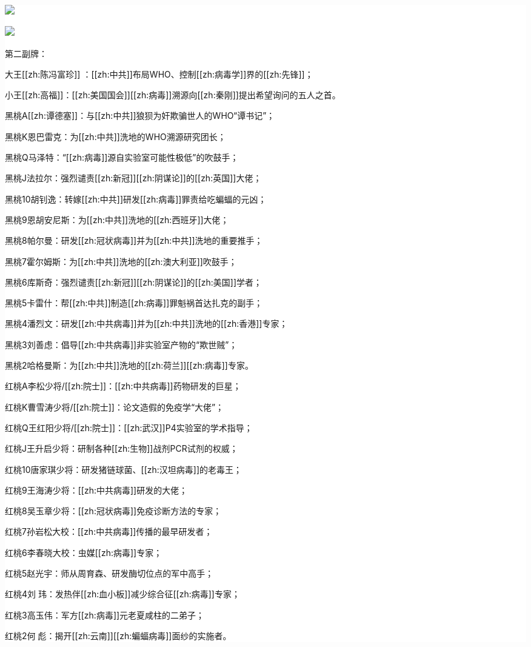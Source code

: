 ![](https://ipfs.gnews.org/ipfs/QmUfvTTtRkq88FTDyGPVbwfSPU3p4V3JHgyhzhiPwdPSxv?filename=Screen_Shot_2023-05-20_at_10.19.11_AM.png)

![](https://ipfs.gnews.org/ipfs/QmRWPwQZhopmtsNCgz9E6mqrBJZP5ydYmygAMzNaVadAUL?filename=Screen_Shot_2023-05-20_at_10.19.28_AM.png)


第二副牌：

大王[[zh:陈冯富珍]] ：[[zh:中共]]布局WHO、控制[[zh:病毒学]]界的[[zh:先锋]]；

小王[[zh:高福]]：[[zh:美国国会]][[zh:病毒]]溯源向[[zh:秦刚]]提出希望询问的五人之首。

  

黑桃A[[zh:谭德塞]]：与[[zh:中共]]狼狈为奸欺骗世人的WHO“谭书记”；

黑桃K恩巴雷克：为[[zh:中共]]洗地的WHO溯源研究团长；

黑桃Q马泽特：“[[zh:病毒]]源自实验室可能性极低”的吹鼓手；

黑桃J法拉尔：强烈谴责[[zh:新冠]][[zh:阴谋论]]的[[zh:英国]]大佬；

黑桃10胡钊逸：转嫁[[zh:中共]]研发[[zh:病毒]]罪责给吃蝙蝠的元凶；

黑桃9恩胡安尼斯：为[[zh:中共]]洗地的[[zh:西班牙]]大佬；

黑桃8帕尔曼：研发[[zh:冠状病毒]]并为[[zh:中共]]洗地的重要推手；

黑桃7霍尔姆斯：为[[zh:中共]]洗地的[[zh:澳大利亚]]吹鼓手；

黑桃6库斯奇：强烈谴责[[zh:新冠]][[zh:阴谋论]]的[[zh:美国]]学者；

黑桃5卡雷什：帮[[zh:中共]]制造[[zh:病毒]]罪魁祸首达扎克的副手；

黑桃4潘烈文：研发[[zh:中共病毒]]并为[[zh:中共]]洗地的[[zh:香港]]专家；

黑桃3刘善虑：倡导[[zh:中共病毒]]非实验室产物的“欺世贼”；

黑桃2哈格曼斯：为[[zh:中共]]洗地的[[zh:荷兰]][[zh:病毒]]专家。

  

红桃A李松少将/[[zh:院士]]：[[zh:中共病毒]]药物研发的巨星；

红桃K曹雪涛少将/[[zh:院士]]：论文造假的免疫学“大佬”；

红桃Q王红阳少将/[[zh:院士]]：[[zh:武汉]]P4实验室的学术指导；

红桃J王升启少将：研制各种[[zh:生物]]战剂PCR试剂的权威；

红桃10唐家琪少将：研发猪链球菌、[[zh:汉坦病毒]]的老毒王；

红桃9王海涛少将：[[zh:中共病毒]]研发的大佬；

红桃8吴玉章少将：[[zh:冠状病毒]]免疫诊断方法的专家；

红桃7孙岩松大校：[[zh:中共病毒]]传播的最早研发者；

红桃6李春晓大校：虫媒[[zh:病毒]]专家；

红桃5赵光宇：师从周育森、研发酶切位点的军中高手；

红桃4刘 玮：发热伴[[zh:血小板]]减少综合征[[zh:病毒]]专家；

红桃3高玉伟：军方[[zh:病毒]]元老夏咸柱的二弟子；

红桃2何 彪：揭开[[zh:云南]][[zh:蝙蝠病毒]]面纱的实施者。
